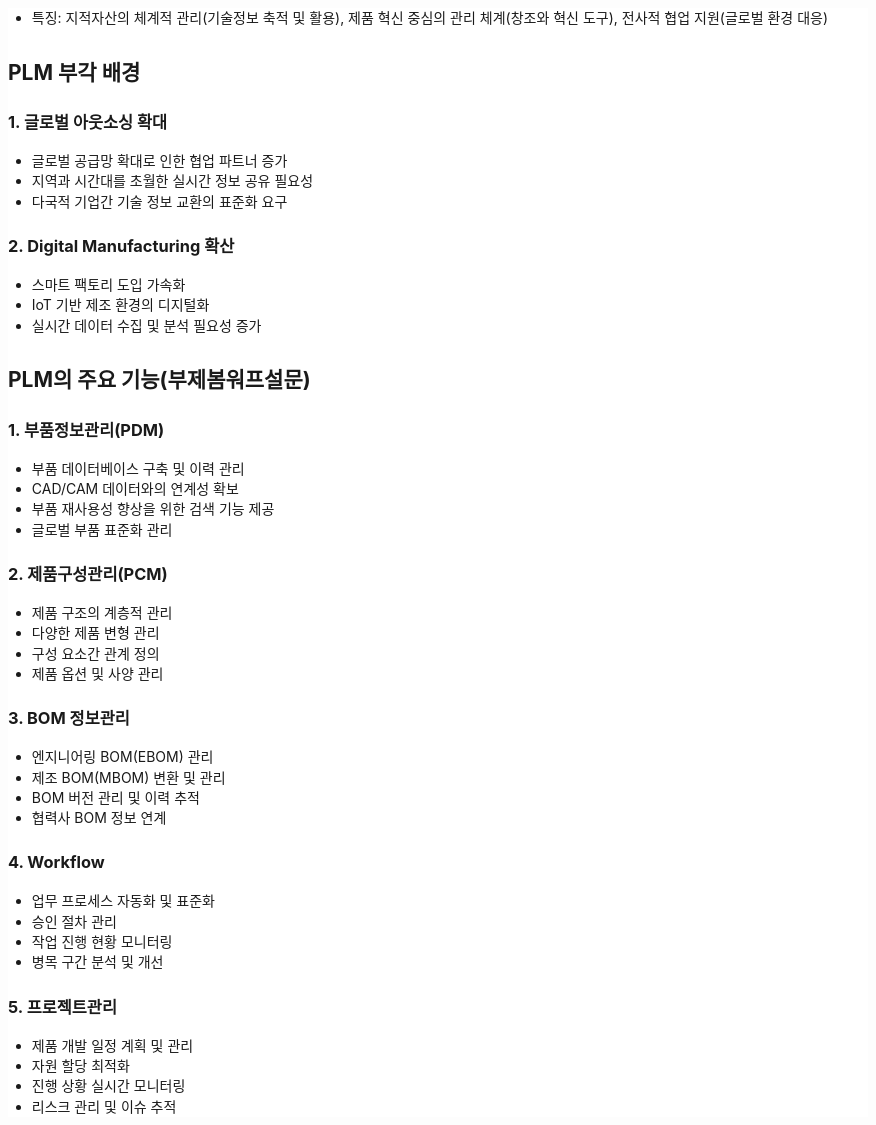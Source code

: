 - 특징: 지적자산의 체계적 관리(기술정보 축적 및 활용), 제품 혁신 중심의 관리 체계(창조와 혁신 도구), 전사적 협업 지원(글로벌 환경 대응)

## PLM 부각 배경

### 1. 글로벌 아웃소싱 확대

- 글로벌 공급망 확대로 인한 협업 파트너 증가
- 지역과 시간대를 초월한 실시간 정보 공유 필요성
- 다국적 기업간 기술 정보 교환의 표준화 요구

### 2. Digital Manufacturing 확산

- 스마트 팩토리 도입 가속화
- IoT 기반 제조 환경의 디지털화
- 실시간 데이터 수집 및 분석 필요성 증가

## PLM의 주요 기능(부제봄워프설문)

### 1. 부품정보관리(PDM)

- 부품 데이터베이스 구축 및 이력 관리
- CAD/CAM 데이터와의 연계성 확보
- 부품 재사용성 향상을 위한 검색 기능 제공
- 글로벌 부품 표준화 관리

### 2. 제품구성관리(PCM)

- 제품 구조의 계층적 관리
- 다양한 제품 변형 관리
- 구성 요소간 관계 정의
- 제품 옵션 및 사양 관리

### 3. BOM 정보관리

- 엔지니어링 BOM(EBOM) 관리
- 제조 BOM(MBOM) 변환 및 관리
- BOM 버전 관리 및 이력 추적
- 협력사 BOM 정보 연계

### 4. Workflow

- 업무 프로세스 자동화 및 표준화
- 승인 절차 관리
- 작업 진행 현황 모니터링
- 병목 구간 분석 및 개선

### 5. 프로젝트관리

- 제품 개발 일정 계획 및 관리
- 자원 할당 최적화
- 진행 상황 실시간 모니터링
- 리스크 관리 및 이슈 추적
